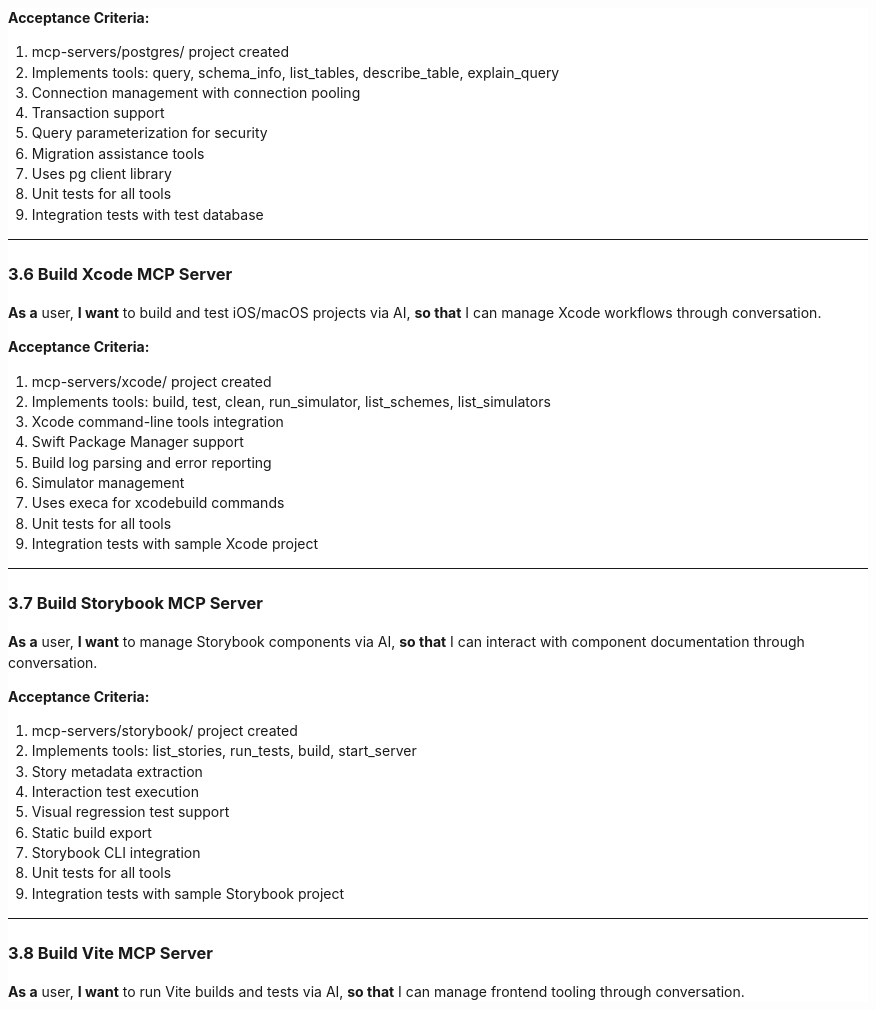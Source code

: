 **Acceptance Criteria:**
1. mcp-servers/postgres/ project created
2. Implements tools: query, schema_info, list_tables, describe_table, explain_query
3. Connection management with connection pooling
4. Transaction support
5. Query parameterization for security
6. Migration assistance tools
7. Uses pg client library
8. Unit tests for all tools
9. Integration tests with test database

---

### 3.6 Build Xcode MCP Server
**As a** user,
**I want** to build and test iOS/macOS projects via AI,
**so that** I can manage Xcode workflows through conversation.

**Acceptance Criteria:**
1. mcp-servers/xcode/ project created
2. Implements tools: build, test, clean, run_simulator, list_schemes, list_simulators
3. Xcode command-line tools integration
4. Swift Package Manager support
5. Build log parsing and error reporting
6. Simulator management
7. Uses execa for xcodebuild commands
8. Unit tests for all tools
9. Integration tests with sample Xcode project

---

### 3.7 Build Storybook MCP Server
**As a** user,
**I want** to manage Storybook components via AI,
**so that** I can interact with component documentation through conversation.

**Acceptance Criteria:**
1. mcp-servers/storybook/ project created
2. Implements tools: list_stories, run_tests, build, start_server
3. Story metadata extraction
4. Interaction test execution
5. Visual regression test support
6. Static build export
7. Storybook CLI integration
8. Unit tests for all tools
9. Integration tests with sample Storybook project

---

### 3.8 Build Vite MCP Server
**As a** user,
**I want** to run Vite builds and tests via AI,
**so that** I can manage frontend tooling through conversation.
